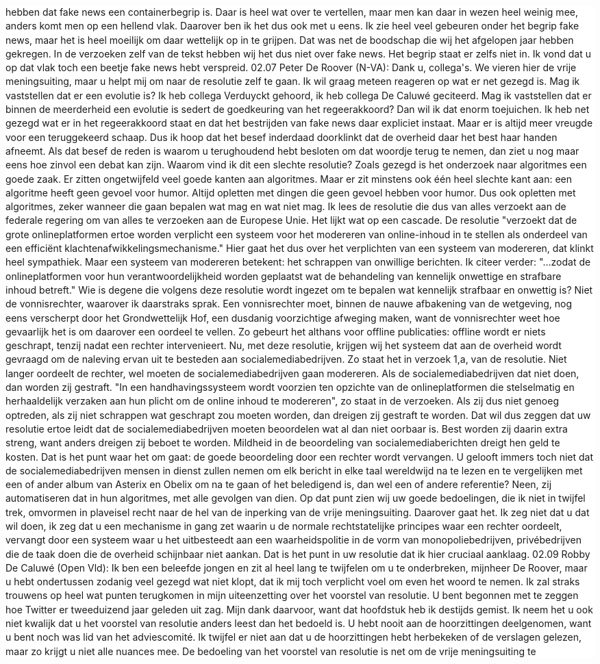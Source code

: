 hebben dat fake news een containerbegrip is. Daar is heel wat over te vertellen, maar men kan daar in wezen heel weinig mee, anders komt men op een hellend vlak. Daarover ben ik het dus ook met u eens. Ik zie heel veel gebeuren onder het begrip fake news, maar het is heel moeilijk om daar wettelijk op in te grijpen. Dat was net de boodschap die wij het afgelopen jaar hebben gekregen. In de verzoeken zelf van de tekst hebben wij het dus niet over fake news. Het begrip staat er zelfs niet in. Ik vond dat u op dat vlak toch een beetje fake news hebt verspreid. 02.07 Peter De Roover (N-VA): Dank u, collega's. We vieren hier de vrije meningsuiting, maar u helpt mij om naar de resolutie zelf te gaan. Ik wil graag meteen reageren op wat er net gezegd is. Mag ik vaststellen dat er een evolutie is? Ik heb collega Verduyckt gehoord, ik heb collega De Caluwé geciteerd. Mag ik vaststellen dat er binnen de meerderheid een evolutie is sedert de goedkeuring van het regeerakkoord? Dan wil ik dat enorm toejuichen. Ik heb net gezegd wat er in het regeerakkoord staat en dat het bestrijden van fake news daar expliciet instaat. Maar er is altijd meer vreugde voor een teruggekeerd schaap. Dus ik hoop dat het besef inderdaad doorklinkt dat de overheid daar het best haar handen afneemt. Als dat besef de reden is waarom u terughoudend hebt besloten om dat woordje terug te nemen, dan ziet u nog maar eens hoe zinvol een debat kan zijn. Waarom vind ik dit een slechte resolutie? Zoals gezegd is het onderzoek naar algoritmes een goede zaak. Er zitten ongetwijfeld veel goede kanten aan algoritmes. Maar er zit minstens ook één heel slechte kant aan: een algoritme heeft geen gevoel voor humor. Altijd opletten met dingen die geen gevoel hebben voor humor. Dus ook opletten met algoritmes, zeker wanneer die gaan bepalen wat mag en wat niet mag. Ik lees de resolutie die dus van alles verzoekt aan de federale regering om van alles te verzoeken aan de Europese Unie. Het lijkt wat op een cascade. De resolutie "verzoekt dat de grote onlineplatformen ertoe worden verplicht een systeem voor het modereren van online-inhoud in te stellen als onderdeel van een efficiënt klachtenafwikkelingsmechanisme." Hier gaat het dus over het verplichten van een systeem van modereren, dat klinkt heel sympathiek. Maar een systeem van modereren betekent: het schrappen van onwillige berichten. Ik citeer verder: "…zodat de onlineplatformen voor hun verantwoordelijkheid worden geplaatst wat de behandeling van kennelijk onwettige en strafbare inhoud betreft." Wie is degene die volgens deze resolutie wordt ingezet om te bepalen wat kennelijk strafbaar en onwettig is? Niet de vonnisrechter, waarover ik daarstraks sprak. Een vonnisrechter moet, binnen de nauwe afbakening van de wetgeving, nog eens verscherpt door het Grondwettelijk Hof, een dusdanig voorzichtige afweging maken, want de vonnisrechter weet hoe gevaarlijk het is om daarover een oordeel te vellen. Zo gebeurt het althans voor offline publicaties: offline wordt er niets geschrapt, tenzij nadat een rechter intervenieert. Nu, met deze resolutie, krijgen wij het systeem dat aan de overheid wordt gevraagd om de naleving ervan uit te besteden aan socialemediabedrijven. Zo staat het in verzoek 1,a, van de resolutie. Niet langer oordeelt de rechter, wel moeten de socialemediabedrijven gaan modereren. Als de socialemediabedrijven dat niet doen, dan worden zij gestraft. "In een handhavingssysteem wordt voorzien ten opzichte van de onlineplatformen die stelselmatig en herhaaldelijk verzaken aan hun plicht om de online inhoud te modereren", zo staat in de verzoeken. Als zij dus niet genoeg optreden, als zij niet schrappen wat geschrapt zou moeten worden, dan dreigen zij gestraft te worden. Dat wil dus zeggen dat uw resolutie ertoe leidt dat de socialemediabedrijven moeten beoordelen wat al dan niet oorbaar is. Best worden zij daarin extra streng, want anders dreigen zij beboet te worden. Mildheid in de beoordeling van socialemedia­berichten dreigt hen geld te kosten. Dat is het punt waar het om gaat: de goede beoordeling door een rechter wordt vervangen. U gelooft immers toch niet dat de socialemedia­bedrijven mensen in dienst zullen nemen om elk bericht in elke taal wereldwijd na te lezen en te vergelijken met een of ander album van Asterix en Obelix om na te gaan of het beledigend is, dan wel een of andere referentie? Neen, zij automatiseren dat in hun algoritmes, met alle gevolgen van dien. Op dat punt zien wij uw goede bedoelingen, die ik niet in twijfel trek, omvormen in plaveisel recht naar de hel van de inperking van de vrije meningsuiting. Daarover gaat het. Ik zeg niet dat u dat wil doen, ik zeg dat u een mechanisme in gang zet waarin u de normale rechtstatelijke principes waar een rechter oordeelt, vervangt door een systeem waar u het uitbesteedt aan een waarheidspolitie in de vorm van monopolie­bedrijven, privébedrijven die de taak doen die de overheid schijnbaar niet aankan. Dat is het punt in uw resolutie dat ik hier cruciaal aanklaag. 02.09 Robby De Caluwé (Open Vld): Ik ben een beleefde jongen en zit al heel lang te twijfelen om u te onderbreken, mijnheer De Roover, maar u hebt ondertussen zodanig veel gezegd wat niet klopt, dat ik mij toch verplicht voel om even het woord te nemen. Ik zal straks trouwens op heel wat punten terugkomen in mijn uiteenzetting over het voorstel van resolutie. U bent begonnen met te zeggen hoe Twitter er tweeduizend jaar geleden uit zag. Mijn dank daarvoor, want dat hoofdstuk heb ik destijds gemist. Ik neem het u ook niet kwalijk dat u het voorstel van resolutie anders leest dan het bedoeld is. U hebt nooit aan de hoorzittingen deelgenomen, want u bent noch was lid van het adviescomité. Ik twijfel er niet aan dat u de hoorzittingen hebt herbekeken of de verslagen gelezen, maar zo krijgt u niet alle nuances mee. De bedoeling van het voorstel van resolutie is net om de vrije meningsuiting te